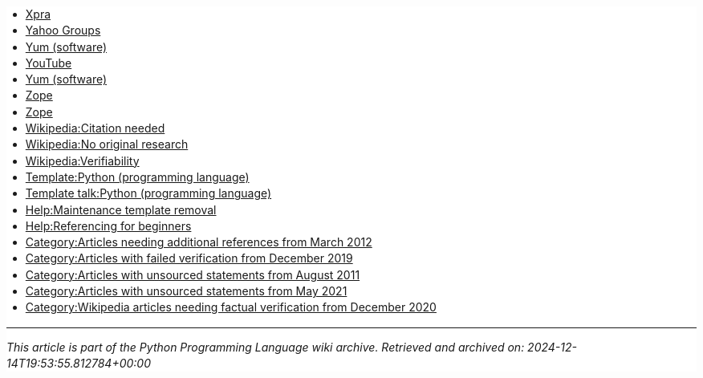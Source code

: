 - [Xpra](https://en.wikipedia.org/wiki/Xpra)
- [Yahoo Groups](https://en.wikipedia.org/wiki/Yahoo_Groups)
- [Yum (software)](https://en.wikipedia.org/wiki/Yum_(software))
- [YouTube](https://en.wikipedia.org/wiki/YouTube)
- [Yum (software)](https://en.wikipedia.org/wiki/Yum_(software))
- [Zope](https://en.wikipedia.org/wiki/Zope)
- [Zope](https://en.wikipedia.org/wiki/Zope)
- [Wikipedia:Citation needed](https://en.wikipedia.org/wiki/Wikipedia:Citation_needed)
- [Wikipedia:No original research](https://en.wikipedia.org/wiki/Wikipedia:No_original_research)
- [Wikipedia:Verifiability](https://en.wikipedia.org/wiki/Wikipedia:Verifiability)
- [Template:Python (programming language)](https://en.wikipedia.org/wiki/Template:Python_(programming_language))
- [Template talk:Python (programming language)](https://en.wikipedia.org/wiki/Template_talk:Python_(programming_language))
- [Help:Maintenance template removal](https://en.wikipedia.org/wiki/Help:Maintenance_template_removal)
- [Help:Referencing for beginners](https://en.wikipedia.org/wiki/Help:Referencing_for_beginners)
- [Category:Articles needing additional references from March 2012](https://en.wikipedia.org/wiki/Category:Articles_needing_additional_references_from_March_2012)
- [Category:Articles with failed verification from December 2019](https://en.wikipedia.org/wiki/Category:Articles_with_failed_verification_from_December_2019)
- [Category:Articles with unsourced statements from August 2011](https://en.wikipedia.org/wiki/Category:Articles_with_unsourced_statements_from_August_2011)
- [Category:Articles with unsourced statements from May 2021](https://en.wikipedia.org/wiki/Category:Articles_with_unsourced_statements_from_May_2021)
- [Category:Wikipedia articles needing factual verification from December 2020](https://en.wikipedia.org/wiki/Category:Wikipedia_articles_needing_factual_verification_from_December_2020)

---
_This article is part of the Python Programming Language wiki archive._
_Retrieved and archived on: 2024-12-14T19:53:55.812784+00:00_